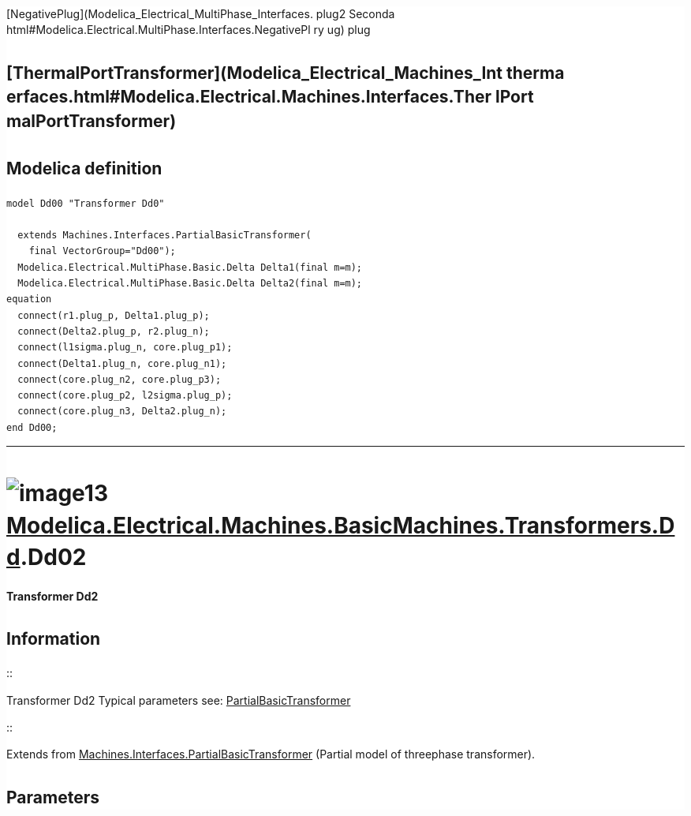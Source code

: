   [NegativePlug](Modelica_Electrical_MultiPhase_Interfaces. plug2  Seconda
  html#Modelica.Electrical.MultiPhase.Interfaces.NegativePl        ry
  ug)                                                              plug

  [ThermalPortTransformer](Modelica_Electrical_Machines_Int therma 
  erfaces.html#Modelica.Electrical.Machines.Interfaces.Ther lPort  
  malPortTransformer)                                              
  ------------------------------------------------------------------------

Modelica definition
-------------------

    model Dd00 "Transformer Dd0"

      extends Machines.Interfaces.PartialBasicTransformer(
        final VectorGroup="Dd00");
      Modelica.Electrical.MultiPhase.Basic.Delta Delta1(final m=m);
      Modelica.Electrical.MultiPhase.Basic.Delta Delta2(final m=m);
    equation 
      connect(r1.plug_p, Delta1.plug_p);
      connect(Delta2.plug_p, r2.plug_n);
      connect(l1sigma.plug_n, core.plug_p1);
      connect(Delta1.plug_n, core.plug_n1);
      connect(core.plug_n2, core.plug_p3);
      connect(core.plug_p2, l2sigma.plug_p);
      connect(core.plug_n3, Delta2.plug_n);
    end Dd00;

* * * * *

![image13](Modelica.Electrical.Machines.BasicMachines.Transformers.Dd.Dd00I.png) [Modelica.Electrical.Machines.BasicMachines.Transformers.Dd](Modelica_Electrical_Machines_BasicMachines_Transformers_Dd.html#Modelica.Electrical.Machines.BasicMachines.Transformers.Dd).Dd02
==============================================================================================================================================================================================================================================================================

**Transformer Dd2**

Information
-----------

::

Transformer Dd2 Typical parameters see:
[PartialBasicTransformer](Modelica_Electrical_Machines_Interfaces.html#Modelica.Electrical.Machines.Interfaces.PartialBasicTransformer)

::

Extends from
[Machines.Interfaces.PartialBasicTransformer](Modelica_Electrical_Machines_Interfaces.html#Modelica.Electrical.Machines.Interfaces.PartialBasicTransformer)
(Partial model of threephase transformer).

Parameters
----------
